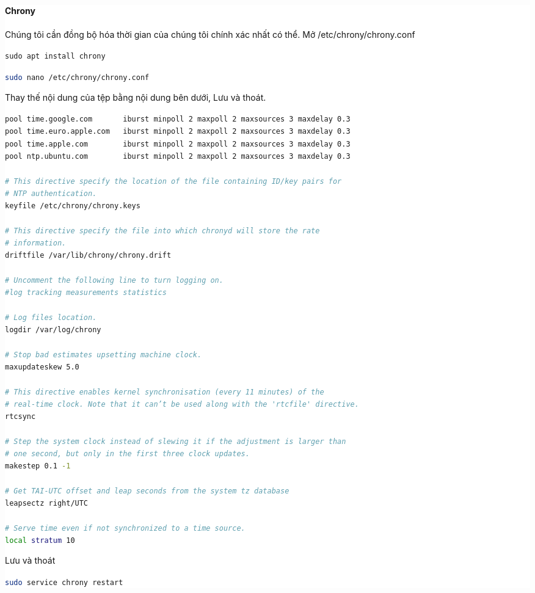 #### Chrony

Chúng tôi cần đồng bộ hóa thời gian của chúng tôi chính xác nhất có thể. Mở /etc/chrony/chrony.conf

```
sudo apt install chrony
```

```bash title=">_ Terminal"
sudo nano /etc/chrony/chrony.conf
```

Thay thế nội dung của tệp bằng nội dung bên dưới, Lưu và thoát.

```bash title="/etc/chrony/chrony.conf"
pool time.google.com       iburst minpoll 2 maxpoll 2 maxsources 3 maxdelay 0.3
pool time.euro.apple.com   iburst minpoll 2 maxpoll 2 maxsources 3 maxdelay 0.3
pool time.apple.com        iburst minpoll 2 maxpoll 2 maxsources 3 maxdelay 0.3
pool ntp.ubuntu.com        iburst minpoll 2 maxpoll 2 maxsources 3 maxdelay 0.3

# This directive specify the location of the file containing ID/key pairs for
# NTP authentication.
keyfile /etc/chrony/chrony.keys

# This directive specify the file into which chronyd will store the rate
# information.
driftfile /var/lib/chrony/chrony.drift

# Uncomment the following line to turn logging on.
#log tracking measurements statistics

# Log files location.
logdir /var/log/chrony

# Stop bad estimates upsetting machine clock.
maxupdateskew 5.0

# This directive enables kernel synchronisation (every 11 minutes) of the
# real-time clock. Note that it can’t be used along with the 'rtcfile' directive.
rtcsync

# Step the system clock instead of slewing it if the adjustment is larger than
# one second, but only in the first three clock updates.
makestep 0.1 -1

# Get TAI-UTC offset and leap seconds from the system tz database
leapsectz right/UTC

# Serve time even if not synchronized to a time source.
local stratum 10
```

Lưu và thoát

```bash title=">_ Terminal"
sudo service chrony restart
```
